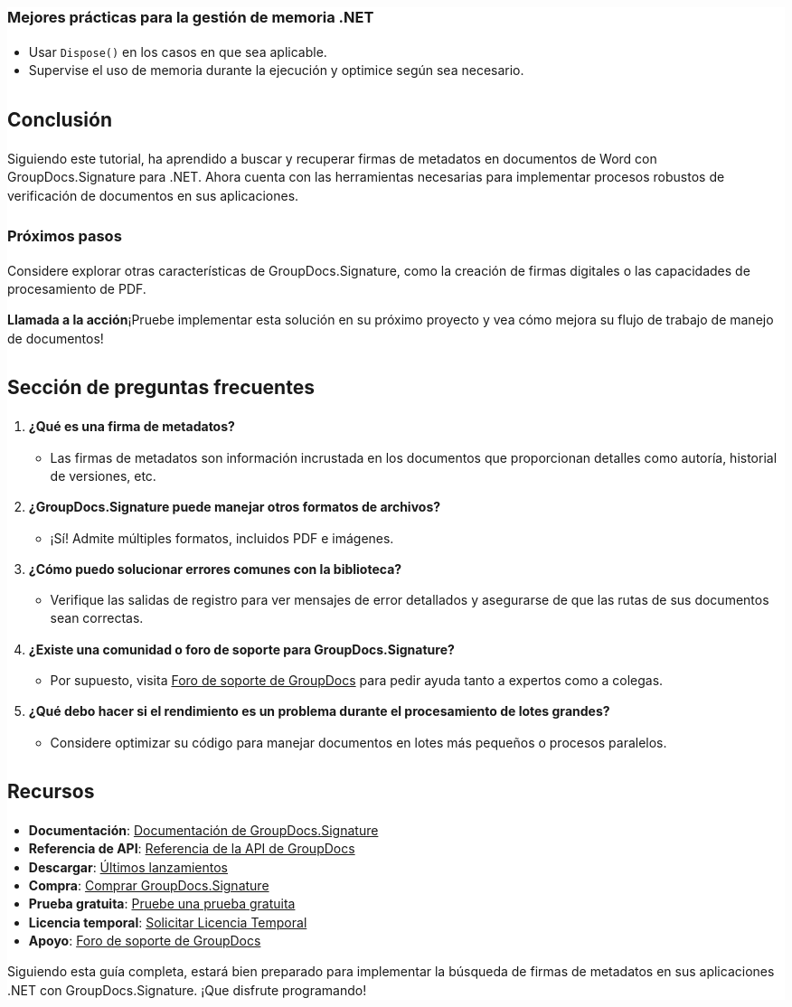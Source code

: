 ### Mejores prácticas para la gestión de memoria .NET
- Usar `Dispose()` en los casos en que sea aplicable.
- Supervise el uso de memoria durante la ejecución y optimice según sea necesario.

## Conclusión

Siguiendo este tutorial, ha aprendido a buscar y recuperar firmas de metadatos en documentos de Word con GroupDocs.Signature para .NET. Ahora cuenta con las herramientas necesarias para implementar procesos robustos de verificación de documentos en sus aplicaciones.

### Próximos pasos
Considere explorar otras características de GroupDocs.Signature, como la creación de firmas digitales o las capacidades de procesamiento de PDF.

**Llamada a la acción**¡Pruebe implementar esta solución en su próximo proyecto y vea cómo mejora su flujo de trabajo de manejo de documentos!

## Sección de preguntas frecuentes

1. **¿Qué es una firma de metadatos?**
   - Las firmas de metadatos son información incrustada en los documentos que proporcionan detalles como autoría, historial de versiones, etc.

2. **¿GroupDocs.Signature puede manejar otros formatos de archivos?**
   - ¡Sí! Admite múltiples formatos, incluidos PDF e imágenes.

3. **¿Cómo puedo solucionar errores comunes con la biblioteca?**
   - Verifique las salidas de registro para ver mensajes de error detallados y asegurarse de que las rutas de sus documentos sean correctas.

4. **¿Existe una comunidad o foro de soporte para GroupDocs.Signature?**
   - Por supuesto, visita [Foro de soporte de GroupDocs](https://forum.groupdocs.com/c/signature/) para pedir ayuda tanto a expertos como a colegas.

5. **¿Qué debo hacer si el rendimiento es un problema durante el procesamiento de lotes grandes?**
   - Considere optimizar su código para manejar documentos en lotes más pequeños o procesos paralelos.

## Recursos
- **Documentación**: [Documentación de GroupDocs.Signature](https://docs.groupdocs.com/signature/net/)
- **Referencia de API**: [Referencia de la API de GroupDocs](https://reference.groupdocs.com/signature/net/)
- **Descargar**: [Últimos lanzamientos](https://releases.groupdocs.com/signature/net/)
- **Compra**: [Comprar GroupDocs.Signature](https://purchase.groupdocs.com/buy)
- **Prueba gratuita**: [Pruebe una prueba gratuita](https://releases.groupdocs.com/signature/net/)
- **Licencia temporal**: [Solicitar Licencia Temporal](https://purchase.groupdocs.com/temporary-license/)
- **Apoyo**: [Foro de soporte de GroupDocs](https://forum.groupdocs.com/c/signature/) 

Siguiendo esta guía completa, estará bien preparado para implementar la búsqueda de firmas de metadatos en sus aplicaciones .NET con GroupDocs.Signature. ¡Que disfrute programando!